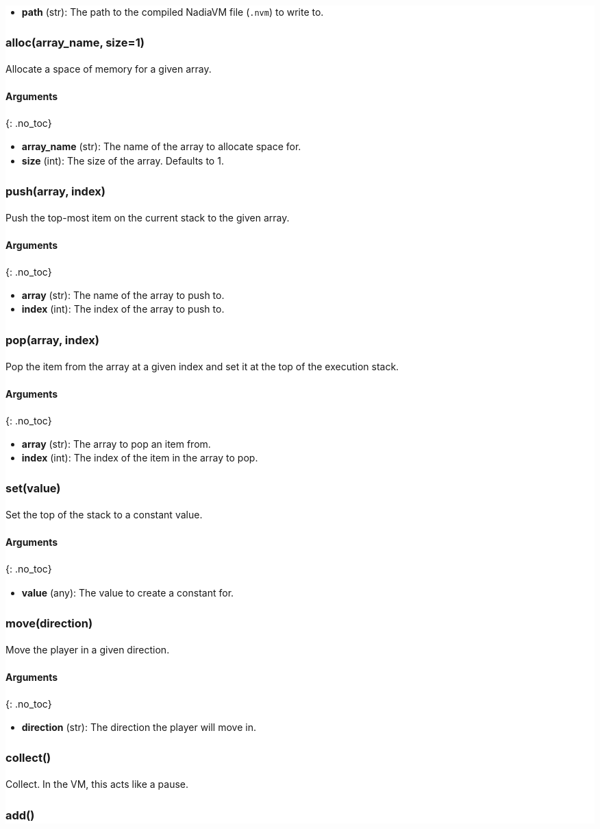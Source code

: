 - **path** (str): The path to the compiled NadiaVM file (`.nvm`) to write to.

### alloc(array_name, size=1)

Allocate a space of memory for a given array.

#### Arguments
{: .no_toc}

- **array_name** (str): The name of the array to allocate space for.
- **size** (int): The size of the array. Defaults to 1.

### push(array, index)
Push the top-most item on the current stack to the given array.

#### Arguments
{: .no_toc}

- **array** (str): The name of the array to push to.
- **index** (int): The index of the array to push to.

### pop(array, index)
Pop the item from the array at a given index and set it at the top
of the execution stack.

#### Arguments
{: .no_toc}

- **array** (str): The array to pop an item from.
- **index** (int): The index of the item in the array to pop.

### set(value)

Set the top of the stack to a constant value.

#### Arguments
{: .no_toc}

- **value** (any): The value to create a constant for.

### move(direction)
Move the player in a given direction.

#### Arguments
{: .no_toc}

- **direction** (str): The direction the player will move in.

### collect()
Collect. In the VM, this acts like a pause.

### add()
